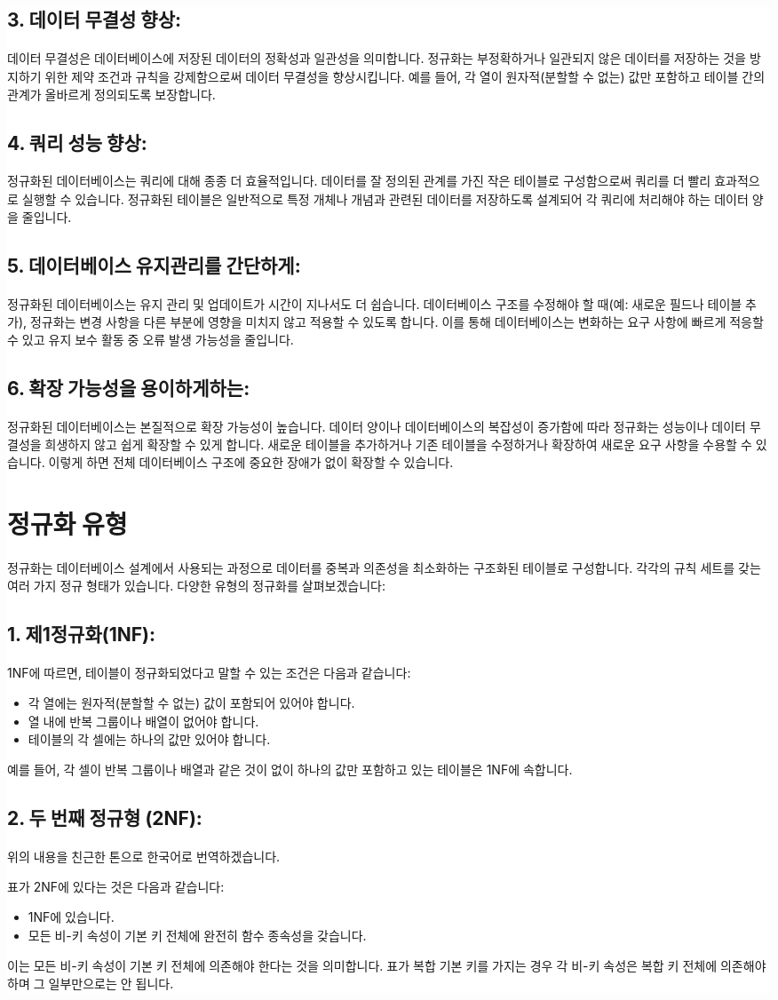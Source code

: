 ## 3. 데이터 무결성 향상:

데이터 무결성은 데이터베이스에 저장된 데이터의 정확성과 일관성을 의미합니다. 정규화는 부정확하거나 일관되지 않은 데이터를 저장하는 것을 방지하기 위한 제약 조건과 규칙을 강제함으로써 데이터 무결성을 향상시킵니다. 예를 들어, 각 열이 원자적(분할할 수 없는) 값만 포함하고 테이블 간의 관계가 올바르게 정의되도록 보장합니다.

## 4. 쿼리 성능 향상:



정규화된 데이터베이스는 쿼리에 대해 종종 더 효율적입니다. 데이터를 잘 정의된 관계를 가진 작은 테이블로 구성함으로써 쿼리를 더 빨리 효과적으로 실행할 수 있습니다. 정규화된 테이블은 일반적으로 특정 개체나 개념과 관련된 데이터를 저장하도록 설계되어 각 쿼리에 처리해야 하는 데이터 양을 줄입니다.

## 5. 데이터베이스 유지관리를 간단하게:

정규화된 데이터베이스는 유지 관리 및 업데이트가 시간이 지나서도 더 쉽습니다. 데이터베이스 구조를 수정해야 할 때(예: 새로운 필드나 테이블 추가), 정규화는 변경 사항을 다른 부분에 영향을 미치지 않고 적용할 수 있도록 합니다. 이를 통해 데이터베이스는 변화하는 요구 사항에 빠르게 적응할 수 있고 유지 보수 활동 중 오류 발생 가능성을 줄입니다.

## 6. 확장 가능성을 용이하게하는:



정규화된 데이터베이스는 본질적으로 확장 가능성이 높습니다. 데이터 양이나 데이터베이스의 복잡성이 증가함에 따라 정규화는 성능이나 데이터 무결성을 희생하지 않고 쉽게 확장할 수 있게 합니다. 새로운 테이블을 추가하거나 기존 테이블을 수정하거나 확장하여 새로운 요구 사항을 수용할 수 있습니다. 이렇게 하면 전체 데이터베이스 구조에 중요한 장애가 없이 확장할 수 있습니다.

# 정규화 유형

정규화는 데이터베이스 설계에서 사용되는 과정으로 데이터를 중복과 의존성을 최소화하는 구조화된 테이블로 구성합니다. 각각의 규칙 세트를 갖는 여러 가지 정규 형태가 있습니다. 다양한 유형의 정규화를 살펴보겠습니다:

## 1. 제1정규화(1NF):



1NF에 따르면, 테이블이 정규화되었다고 말할 수 있는 조건은 다음과 같습니다:

- 각 열에는 원자적(분할할 수 없는) 값이 포함되어 있어야 합니다.
- 열 내에 반복 그룹이나 배열이 없어야 합니다.
- 테이블의 각 셀에는 하나의 값만 있어야 합니다.

예를 들어, 각 셀이 반복 그룹이나 배열과 같은 것이 없이 하나의 값만 포함하고 있는 테이블은 1NF에 속합니다.

## 2. 두 번째 정규형 (2NF):



위의 내용을 친근한 톤으로 한국어로 번역하겠습니다.

표가 2NF에 있다는 것은 다음과 같습니다:

- 1NF에 있습니다.
- 모든 비-키 속성이 기본 키 전체에 완전히 함수 종속성을 갖습니다.

이는 모든 비-키 속성이 기본 키 전체에 의존해야 한다는 것을 의미합니다. 표가 복합 기본 키를 가지는 경우 각 비-키 속성은 복합 키 전체에 의존해야 하며 그 일부만으로는 안 됩니다.
